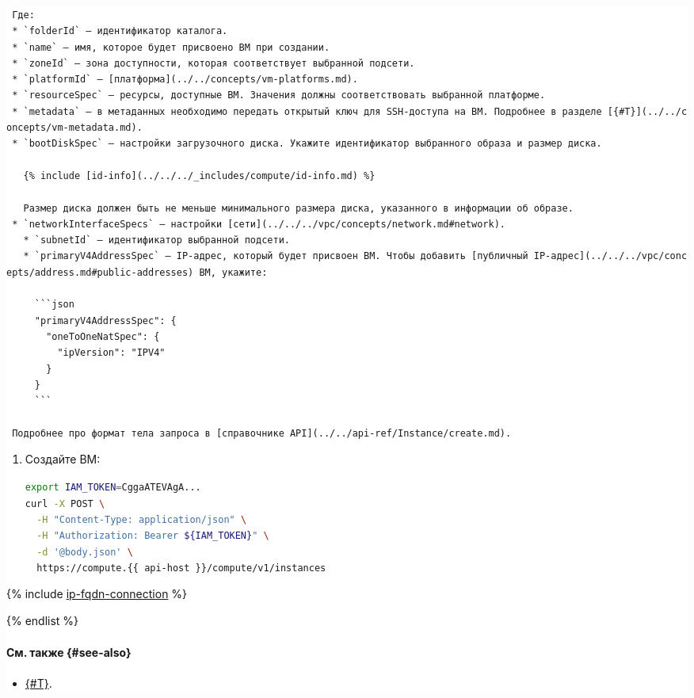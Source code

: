      Где:
     * `folderId` — идентификатор каталога.
     * `name` — имя, которое будет присвоено ВМ при создании.
     * `zoneId` — зона доступности, которая соответствует выбранной подсети.
     * `platformId` — [платформа](../../concepts/vm-platforms.md).
     * `resourceSpec` — ресурсы, доступные ВМ. Значения должны соответствовать выбранной платформе.
     * `metadata` — в метаданных необходимо передать открытый ключ для SSH-доступа на ВМ. Подробнее в разделе [{#T}](../../concepts/vm-metadata.md).
     * `bootDiskSpec` — настройки загрузочного диска. Укажите идентификатор выбранного образа и размер диска.

       {% include [id-info](../../../_includes/compute/id-info.md) %}

       Размер диска должен быть не меньше минимального размера диска, указанного в информации об образе.
     * `networkInterfaceSpecs` — настройки [сети](../../../vpc/concepts/network.md#network).
       * `subnetId` — идентификатор выбранной подсети.
       * `primaryV4AddressSpec` — IP-адрес, который будет присвоен ВМ. Чтобы добавить [публичный IP-адрес](../../../vpc/concepts/address.md#public-addresses) ВМ, укажите:

         ```json
         "primaryV4AddressSpec": {
           "oneToOneNatSpec": {
             "ipVersion": "IPV4"
           }
         }
         ```

     Подробнее про формат тела запроса в [справочнике API](../../api-ref/Instance/create.md).
  1. Создайте ВМ:

     ```bash
     export IAM_TOKEN=CggaATEVAgA...
     curl -X POST \
       -H "Content-Type: application/json" \
       -H "Authorization: Bearer ${IAM_TOKEN}" \
       -d '@body.json' \
       https://compute.{{ api-host }}/compute/v1/instances
     ```

  {% include [ip-fqdn-connection](../../../_includes/ip-fqdn-connection.md) %}

{% endlist %}

#### См. также {#see-also}

* [{#T}](../vm-connect/ssh.md).